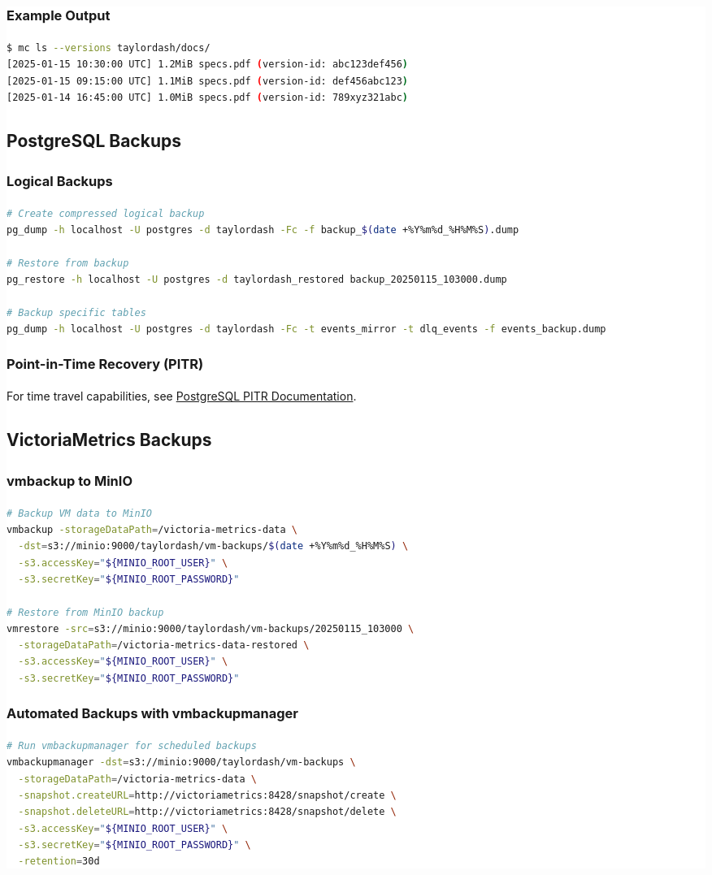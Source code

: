 ### Example Output

```bash
$ mc ls --versions taylordash/docs/
[2025-01-15 10:30:00 UTC] 1.2MiB specs.pdf (version-id: abc123def456)
[2025-01-15 09:15:00 UTC] 1.1MiB specs.pdf (version-id: def456abc123)
[2025-01-14 16:45:00 UTC] 1.0MiB specs.pdf (version-id: 789xyz321abc)
```

## PostgreSQL Backups

### Logical Backups

```bash
# Create compressed logical backup
pg_dump -h localhost -U postgres -d taylordash -Fc -f backup_$(date +%Y%m%d_%H%M%S).dump

# Restore from backup
pg_restore -h localhost -U postgres -d taylordash_restored backup_20250115_103000.dump

# Backup specific tables
pg_dump -h localhost -U postgres -d taylordash -Fc -t events_mirror -t dlq_events -f events_backup.dump
```

### Point-in-Time Recovery (PITR)

For time travel capabilities, see [PostgreSQL PITR Documentation](https://www.postgresql.org/docs/current/continuous-archiving.html).

## VictoriaMetrics Backups

### vmbackup to MinIO

```bash
# Backup VM data to MinIO
vmbackup -storageDataPath=/victoria-metrics-data \
  -dst=s3://minio:9000/taylordash/vm-backups/$(date +%Y%m%d_%H%M%S) \
  -s3.accessKey="${MINIO_ROOT_USER}" \
  -s3.secretKey="${MINIO_ROOT_PASSWORD}"

# Restore from MinIO backup
vmrestore -src=s3://minio:9000/taylordash/vm-backups/20250115_103000 \
  -storageDataPath=/victoria-metrics-data-restored \
  -s3.accessKey="${MINIO_ROOT_USER}" \
  -s3.secretKey="${MINIO_ROOT_PASSWORD}"
```

### Automated Backups with vmbackupmanager

```bash
# Run vmbackupmanager for scheduled backups
vmbackupmanager -dst=s3://minio:9000/taylordash/vm-backups \
  -storageDataPath=/victoria-metrics-data \
  -snapshot.createURL=http://victoriametrics:8428/snapshot/create \
  -snapshot.deleteURL=http://victoriametrics:8428/snapshot/delete \
  -s3.accessKey="${MINIO_ROOT_USER}" \
  -s3.secretKey="${MINIO_ROOT_PASSWORD}" \
  -retention=30d
```


[Unreleased]: https://github.com/11bztaylor/TaylorDashv1/compare/v1.0.0...HEAD
[1.0.0]: https://github.com/11bztaylor/TaylorDashv1/releases/tag/v1.0.0